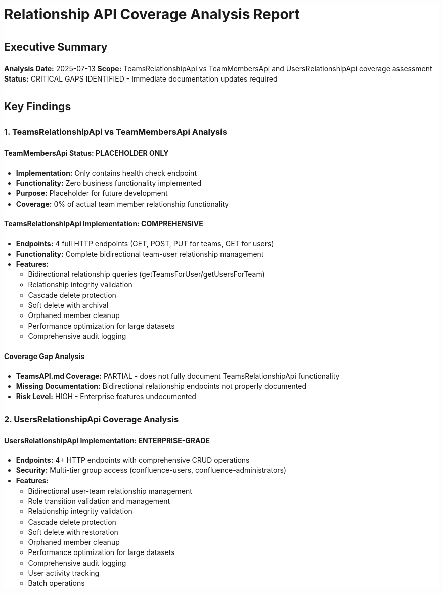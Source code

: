 # Relationship API Coverage Analysis Report

## Executive Summary

**Analysis Date:** 2025-07-13
**Scope:** TeamsRelationshipApi vs TeamMembersApi and UsersRelationshipApi coverage assessment
**Status:** CRITICAL GAPS IDENTIFIED - Immediate documentation updates required

## Key Findings

### 1. TeamsRelationshipApi vs TeamMembersApi Analysis

#### TeamMembersApi Status: PLACEHOLDER ONLY

- **Implementation:** Only contains health check endpoint
- **Functionality:** Zero business functionality implemented
- **Purpose:** Placeholder for future development
- **Coverage:** 0% of actual team member relationship functionality

#### TeamsRelationshipApi Implementation: COMPREHENSIVE

- **Endpoints:** 4 full HTTP endpoints (GET, POST, PUT for teams, GET for users)
- **Functionality:** Complete bidirectional team-user relationship management
- **Features:**
  - Bidirectional relationship queries (getTeamsForUser/getUsersForTeam)
  - Relationship integrity validation
  - Cascade delete protection
  - Soft delete with archival
  - Orphaned member cleanup
  - Performance optimization for large datasets
  - Comprehensive audit logging

#### Coverage Gap Analysis

- **TeamsAPI.md Coverage:** PARTIAL - does not fully document TeamsRelationshipApi functionality
- **Missing Documentation:** Bidirectional relationship endpoints not properly documented
- **Risk Level:** HIGH - Enterprise features undocumented

### 2. UsersRelationshipApi Coverage Analysis

#### UsersRelationshipApi Implementation: ENTERPRISE-GRADE

- **Endpoints:** 4+ HTTP endpoints with comprehensive CRUD operations
- **Security:** Multi-tier group access (confluence-users, confluence-administrators)
- **Features:**
  - Bidirectional user-team relationship management
  - Role transition validation and management
  - Relationship integrity validation
  - Cascade delete protection
  - Soft delete with restoration
  - Orphaned member cleanup
  - Performance optimization for large datasets
  - Comprehensive audit logging
  - User activity tracking
  - Batch operations
